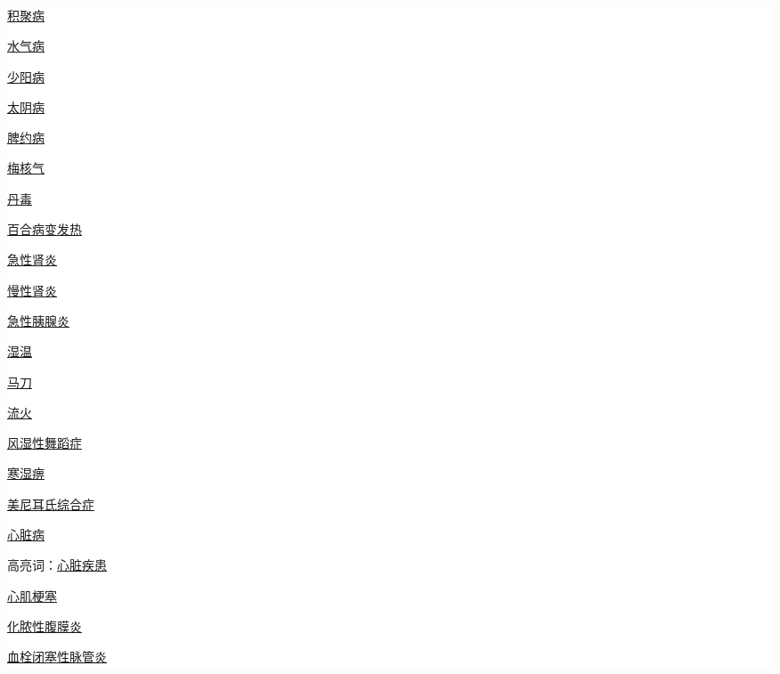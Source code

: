 [积聚病](https://zuoye.gmzyh.com/search?key=积聚病)

[水气病](https://zuoye.gmzyh.com/search?key=水气病)

[少阳病](https://zuoye.gmzyh.com/search?key=少阳病)

[太阴病](https://zuoye.gmzyh.com/search?key=太阴病)

[脾约病](https://zuoye.gmzyh.com/search?key=脾约病)

[梅核气](https://zuoye.gmzyh.com/search?key=梅核气)

[丹毒](https://zuoye.gmzyh.com/search?key=丹毒)

[百合病变发热](https://zuoye.gmzyh.com/search?key=百合病变发热)

[急性肾炎](https://zuoye.gmzyh.com/search?key=急性肾炎)

[慢性肾炎](https://zuoye.gmzyh.com/search?key=慢性肾炎)

[急性胰腺炎](https://zuoye.gmzyh.com/search?key=急性胰腺炎)

[湿温](https://zuoye.gmzyh.com/search?key=湿温)

[马刀](https://zuoye.gmzyh.com/search?key=马刀)

[流火](https://zuoye.gmzyh.com/search?key=流火)

[风湿性舞蹈症](https://zuoye.gmzyh.com/search?key=风湿性舞蹈症)

[寒湿痹](https://zuoye.gmzyh.com/search?key=寒湿痹)

[美尼耳氏综合症](https://zuoye.gmzyh.com/search?key=美尼耳氏综合症)

[心脏病](https://zuoye.gmzyh.com/search?key=心脏病)

高亮词：[心脏疾患](https://zuoye.gmzyh.com/search?key=心脏疾患)  

[心肌梗塞](https://zuoye.gmzyh.com/search?key=心肌梗塞)

[化脓性腹膜炎](https://zuoye.gmzyh.com/search?key=化脓性腹膜炎)

[血栓闭塞性脉管炎](https://zuoye.gmzyh.com/search?key=血栓闭塞性脉管炎)